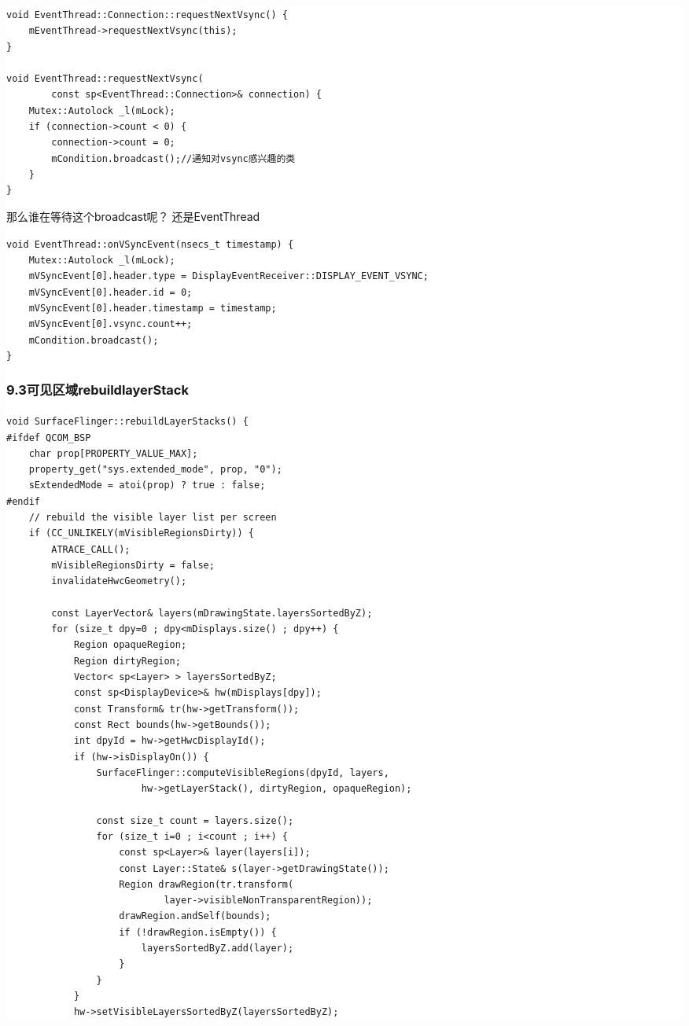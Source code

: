 	void EventThread::Connection::requestNextVsync() {
	    mEventThread->requestNextVsync(this);
	}

	void EventThread::requestNextVsync(
	        const sp<EventThread::Connection>& connection) {
	    Mutex::Autolock _l(mLock);
	    if (connection->count < 0) {
	        connection->count = 0;
	        mCondition.broadcast();//通知对vsync感兴趣的类
	    }
	}

那么谁在等待这个broadcast呢？
还是EventThread

	void EventThread::onVSyncEvent(nsecs_t timestamp) {
	    Mutex::Autolock _l(mLock);
	    mVSyncEvent[0].header.type = DisplayEventReceiver::DISPLAY_EVENT_VSYNC;
	    mVSyncEvent[0].header.id = 0;
	    mVSyncEvent[0].header.timestamp = timestamp;
	    mVSyncEvent[0].vsync.count++;
	    mCondition.broadcast();
	}


### 9.3可见区域rebuildlayerStack 

	void SurfaceFlinger::rebuildLayerStacks() {
	#ifdef QCOM_BSP
	    char prop[PROPERTY_VALUE_MAX];
	    property_get("sys.extended_mode", prop, "0");
	    sExtendedMode = atoi(prop) ? true : false;
	#endif
	    // rebuild the visible layer list per screen
	    if (CC_UNLIKELY(mVisibleRegionsDirty)) {
	        ATRACE_CALL();
	        mVisibleRegionsDirty = false;
	        invalidateHwcGeometry();
	
	        const LayerVector& layers(mDrawingState.layersSortedByZ);
	        for (size_t dpy=0 ; dpy<mDisplays.size() ; dpy++) {
	            Region opaqueRegion;
	            Region dirtyRegion;
	            Vector< sp<Layer> > layersSortedByZ;
	            const sp<DisplayDevice>& hw(mDisplays[dpy]);
	            const Transform& tr(hw->getTransform());
	            const Rect bounds(hw->getBounds());
	            int dpyId = hw->getHwcDisplayId();
	            if (hw->isDisplayOn()) {
	                SurfaceFlinger::computeVisibleRegions(dpyId, layers,
	                        hw->getLayerStack(), dirtyRegion, opaqueRegion);
	
	                const size_t count = layers.size();
	                for (size_t i=0 ; i<count ; i++) {
	                    const sp<Layer>& layer(layers[i]);
	                    const Layer::State& s(layer->getDrawingState());
	                    Region drawRegion(tr.transform(
	                            layer->visibleNonTransparentRegion));
	                    drawRegion.andSelf(bounds);
	                    if (!drawRegion.isEmpty()) {
	                        layersSortedByZ.add(layer);
	                    }
	                }
	            }
	            hw->setVisibleLayersSortedByZ(layersSortedByZ);